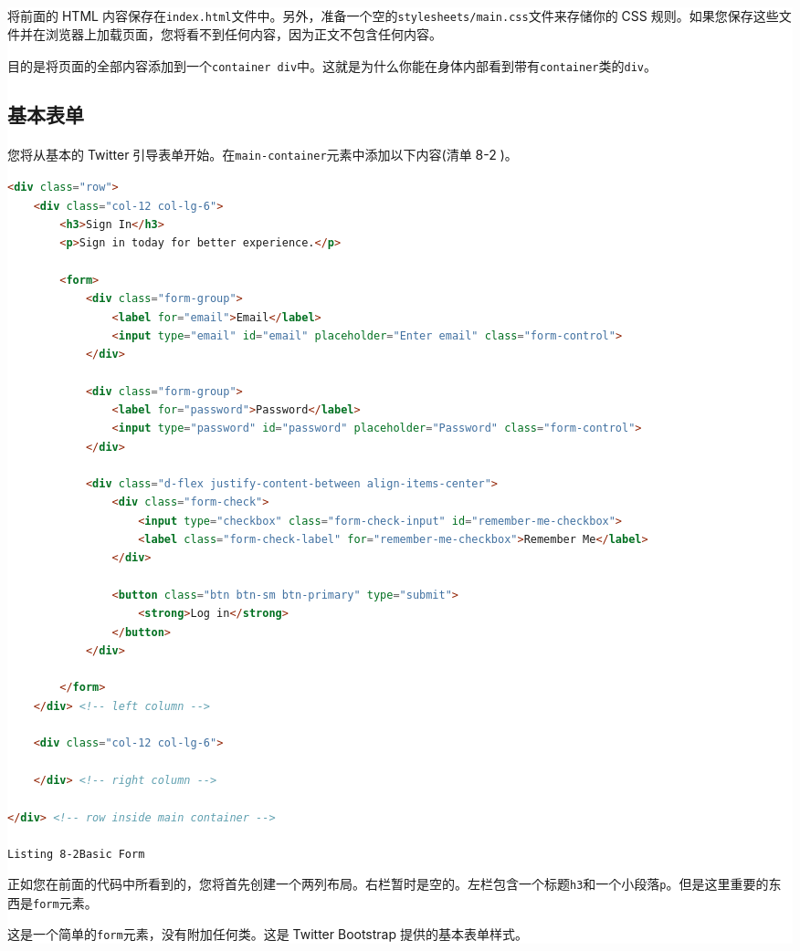 将前面的 HTML 内容保存在`index.html`文件中。另外，准备一个空的`stylesheets/main.css`文件来存储你的 CSS 规则。如果您保存这些文件并在浏览器上加载页面，您将看不到任何内容，因为正文不包含任何内容。

目的是将页面的全部内容添加到一个`container div`中。这就是为什么你能在身体内部看到带有`container`类的`div`。

## 基本表单

您将从基本的 Twitter 引导表单开始。在`main-container`元素中添加以下内容(清单 8-2 )。

```html
<div class="row">
    <div class="col-12 col-lg-6">
        <h3>Sign In</h3>
        <p>Sign in today for better experience.</p>

        <form>
            <div class="form-group">
                <label for="email">Email</label>
                <input type="email" id="email" placeholder="Enter email" class="form-control">
            </div>

            <div class="form-group">
                <label for="password">Password</label>
                <input type="password" id="password" placeholder="Password" class="form-control">
            </div>

            <div class="d-flex justify-content-between align-items-center">
                <div class="form-check">
                    <input type="checkbox" class="form-check-input" id="remember-me-checkbox">
                    <label class="form-check-label" for="remember-me-checkbox">Remember Me</label>
                </div>

                <button class="btn btn-sm btn-primary" type="submit">
                    <strong>Log in</strong>
                </button>
            </div>

        </form>
    </div> <!-- left column -->

    <div class="col-12 col-lg-6">

    </div> <!-- right column -->

</div> <!-- row inside main container -->

Listing 8-2Basic Form

```

正如您在前面的代码中所看到的，您将首先创建一个两列布局。右栏暂时是空的。左栏包含一个标题`h3`和一个小段落`p`。但是这里重要的东西是`form`元素。

这是一个简单的`form`元素，没有附加任何类。这是 Twitter Bootstrap 提供的基本表单样式。
